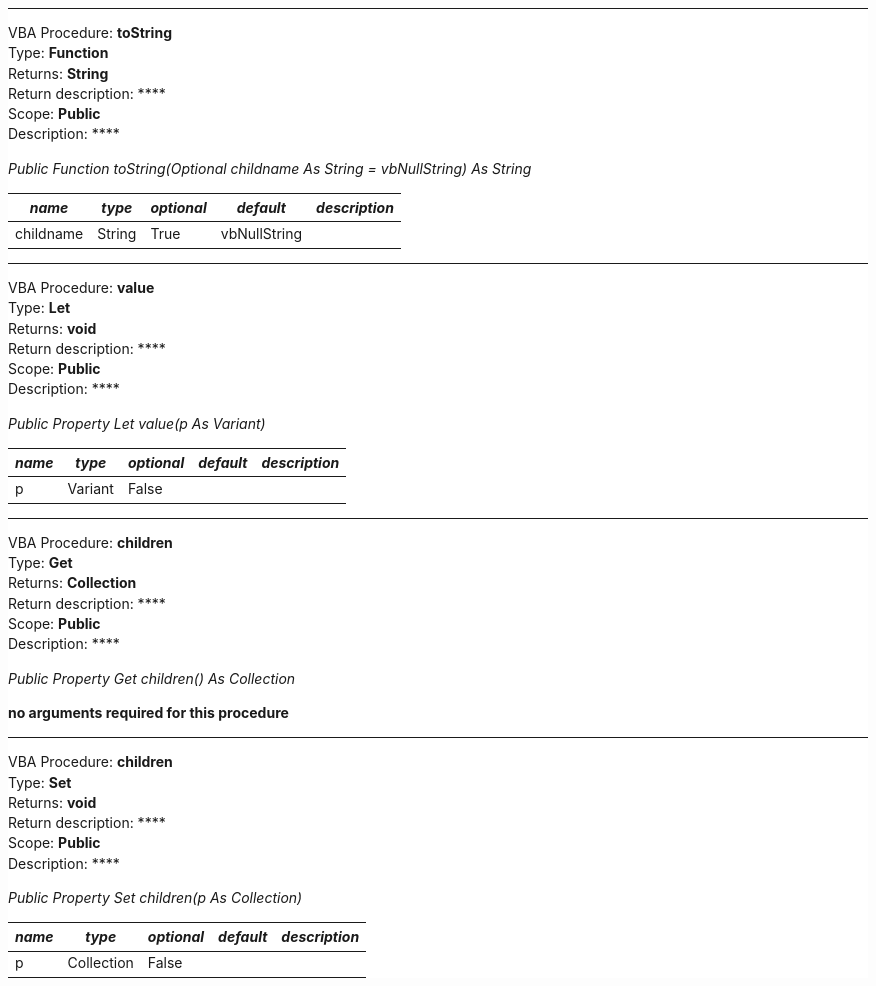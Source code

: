 
---
VBA Procedure: **toString**  
Type: **Function**  
Returns: **String**  
Return description: ****  
Scope: **Public**  
Description: ****  

*Public Function toString(Optional childname As String = vbNullString) As String*  

*name*|*type*|*optional*|*default*|*description*
---|---|---|---|---
childname|String|True| vbNullString|


---
VBA Procedure: **value**  
Type: **Let**  
Returns: **void**  
Return description: ****  
Scope: **Public**  
Description: ****  

*Public Property Let value(p As Variant)*  

*name*|*type*|*optional*|*default*|*description*
---|---|---|---|---
p|Variant|False||


---
VBA Procedure: **children**  
Type: **Get**  
Returns: **Collection**  
Return description: ****  
Scope: **Public**  
Description: ****  

*Public Property Get children() As Collection*  

**no arguments required for this procedure**


---
VBA Procedure: **children**  
Type: **Set**  
Returns: **void**  
Return description: ****  
Scope: **Public**  
Description: ****  

*Public Property Set children(p As Collection)*  

*name*|*type*|*optional*|*default*|*description*
---|---|---|---|---
p|Collection|False||
